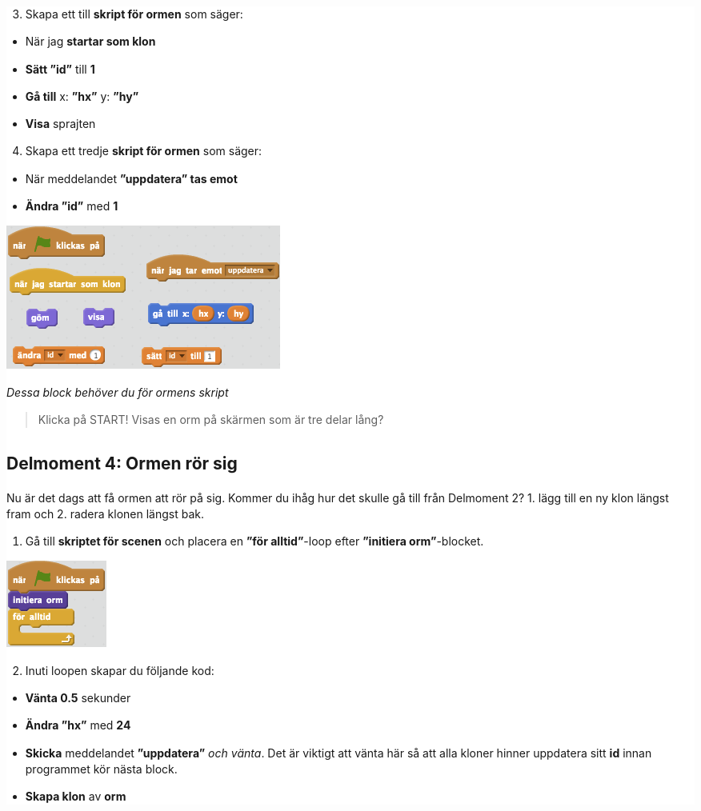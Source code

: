 3.	Skapa ett till **skript för ormen** som säger:

  * När jag **startar som klon**

  * **Sätt ”id”** till **1**

  * **Gå till** x: **”hx”** y: **”hy”**

  * **Visa** sprajten

4.	Skapa ett tredje **skript för ormen** som säger:

  * När meddelandet **”uppdatera” tas emot**

  * **Ändra ”id”** med **1**

  ![image alt text](image_24.png)

  _Dessa block behöver du för ormens skript_

> Klicka på START! Visas en orm på skärmen som är tre delar lång?


## Delmoment 4: Ormen rör sig

Nu är det dags att få ormen att rör på sig. Kommer du ihåg hur det skulle gå till från Delmoment 2? 1. lägg till en ny klon längst fram och 2. radera klonen längst bak.

1.	Gå till **skriptet för scenen** och placera en **”för alltid”**-loop efter **”initiera orm”**-blocket.

  ![image alt text](image_25.png)

2.	Inuti loopen skapar du följande kod:

  * **Vänta 0.5** sekunder

  * **Ändra ”hx”** med **24**

  * **Skicka** meddelandet **”uppdatera”** _och vänta_. Det är viktigt att vänta här så att alla kloner hinner uppdatera sitt **id** innan programmet kör nästa block.

  * **Skapa klon** av **orm**
